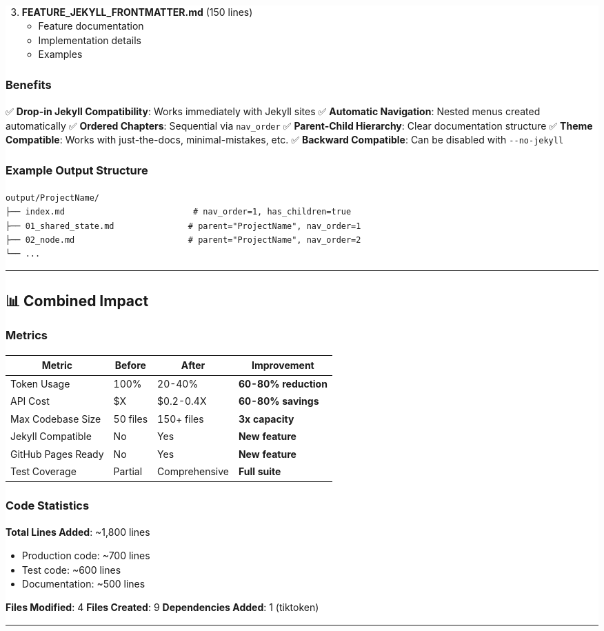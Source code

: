 3. **FEATURE_JEKYLL_FRONTMATTER.md** (150 lines)
   - Feature documentation
   - Implementation details
   - Examples

### Benefits

✅ **Drop-in Jekyll Compatibility**: Works immediately with Jekyll sites
✅ **Automatic Navigation**: Nested menus created automatically
✅ **Ordered Chapters**: Sequential via `nav_order`
✅ **Parent-Child Hierarchy**: Clear documentation structure
✅ **Theme Compatible**: Works with just-the-docs, minimal-mistakes, etc.
✅ **Backward Compatible**: Can be disabled with `--no-jekyll`

### Example Output Structure

```
output/ProjectName/
├── index.md                          # nav_order=1, has_children=true
├── 01_shared_state.md               # parent="ProjectName", nav_order=1
├── 02_node.md                       # parent="ProjectName", nav_order=2
└── ...
```

---

## 📊 Combined Impact

### Metrics

| Metric | Before | After | Improvement |
|--------|--------|-------|-------------|
| Token Usage | 100% | 20-40% | **60-80% reduction** |
| API Cost | $X | $0.2-0.4X | **60-80% savings** |
| Max Codebase Size | 50 files | 150+ files | **3x capacity** |
| Jekyll Compatible | No | Yes | **New feature** |
| GitHub Pages Ready | No | Yes | **New feature** |
| Test Coverage | Partial | Comprehensive | **Full suite** |

### Code Statistics

**Total Lines Added**: ~1,800 lines
- Production code: ~700 lines
- Test code: ~600 lines
- Documentation: ~500 lines

**Files Modified**: 4
**Files Created**: 9
**Dependencies Added**: 1 (tiktoken)

---